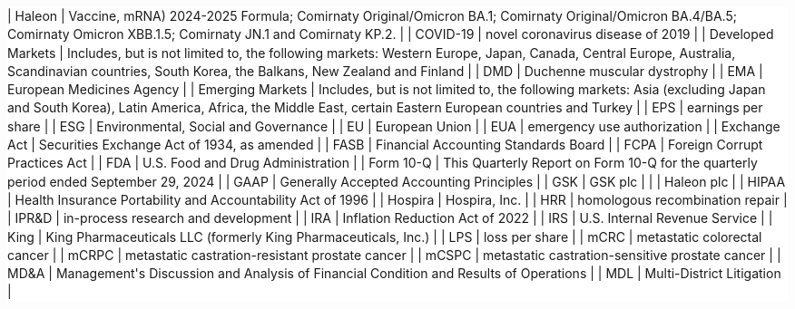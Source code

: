 | Haleon | Vaccine, mRNA) 2024-2025 Formula; Comirnaty Original/Omicron BA.1; Comirnaty Original/Omicron BA.4/BA.5; Comirnaty Omicron XBB.1.5; Comirnaty JN.1 and Comirnaty KP.2. |
| COVID-19 | novel coronavirus disease of 2019 |
| Developed Markets | Includes, but is not limited to, the following markets: Western Europe, Japan, Canada, Central Europe, Australia, Scandinavian countries, South Korea, the Balkans, New Zealand and Finland |
| DMD | Duchenne muscular dystrophy |
| EMA | European Medicines Agency |
| Emerging Markets | Includes, but is not limited to, the following markets: Asia (excluding Japan and South Korea), Latin America, Africa, the Middle East, certain Eastern European countries and Turkey |
| EPS | earnings per share |
| ESG | Environmental, Social and Governance |
| EU | European Union |
| EUA | emergency use authorization |
| Exchange Act | Securities Exchange Act of 1934, as amended |
| FASB | Financial Accounting Standards Board |
| FCPA | Foreign Corrupt Practices Act |
| FDA | U.S. Food and Drug Administration |
| Form 10-Q | This Quarterly Report on Form 10-Q for the quarterly period ended September 29, 2024 |
| GAAP | Generally Accepted Accounting Principles |
| GSK | GSK plc |
| | Haleon plc |
| HIPAA | Health Insurance Portability and Accountability Act of 1996 |
| Hospira | Hospira, Inc. |
| HRR | homologous recombination repair |
| IPR&D | in-process research and development |
| IRA | Inflation Reduction Act of 2022 |
| IRS | U.S. Internal Revenue Service |
| King | King Pharmaceuticals LLC (formerly King Pharmaceuticals, Inc.) |
| LPS | loss per share |
| mCRC | metastatic colorectal cancer |
| mCRPC | metastatic castration-resistant prostate cancer |
| mCSPC | metastatic castration-sensitive prostate cancer |
| MD&A | Management's Discussion and Analysis of Financial Condition and Results of Operations |
| MDL | Multi-District Litigation |
